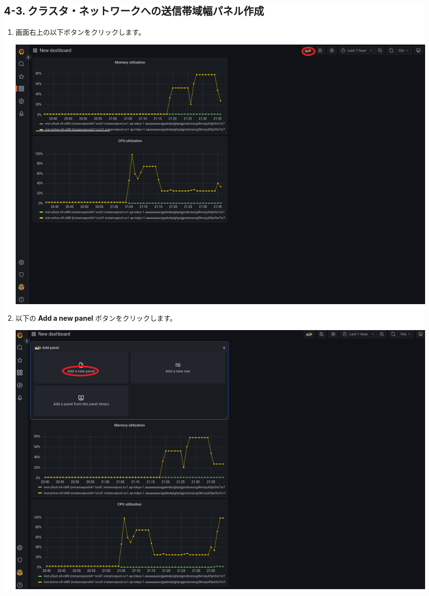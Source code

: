 ## 4-3. クラスタ・ネットワークへの送信帯域幅パネル作成

1. 画面右上の以下ボタンをクリックします。

    ![画面ショット](grafana_page17.png)

2. 以下の **Add a new panel** ボタンをクリックします。

    ![画面ショット](grafana_page18.png)